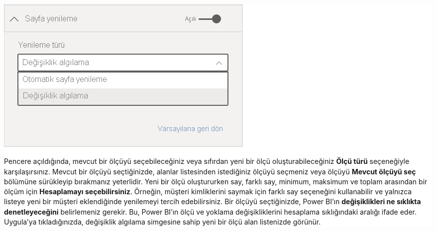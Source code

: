![Değişiklik algılama kartı](media/desktop-automatic-page-refresh/automatic-page-refresh-03.png)

Pencere açıldığında, mevcut bir ölçüyü seçebileceğiniz veya sıfırdan yeni bir ölçü oluşturabileceğiniz **Ölçü türü** seçeneğiyle karşılaşırsınız. Mevcut bir ölçüyü seçtiğinizde, alanlar listesinden istediğiniz ölçüyü seçmeniz veya ölçüyü **Mevcut ölçüyü seç** bölümüne sürükleyip bırakmanız yeterlidir. Yeni bir ölçü oluştururken say, farklı say, minimum, maksimum ve toplam arasından bir ölçüm için **Hesaplamayı seçebilirsiniz**. Örneğin, müşteri kimliklerini saymak için farklı say seçeneğini kullanabilir ve yalnızca listeye yeni bir müşteri eklendiğinde yenilemeyi tercih edebilirsiniz. Bir ölçüyü seçtiğinizde, Power BI’ın **değişiklikleri ne sıklıkta denetleyeceğini** belirlemeniz gerekir. Bu, Power BI’ın ölçü ve yoklama değişikliklerini hesaplama sıklığındaki aralığı ifade eder. Uygula’ya tıkladığınızda, değişiklik algılama simgesine sahip yeni bir ölçü alan listenizde görünür.
